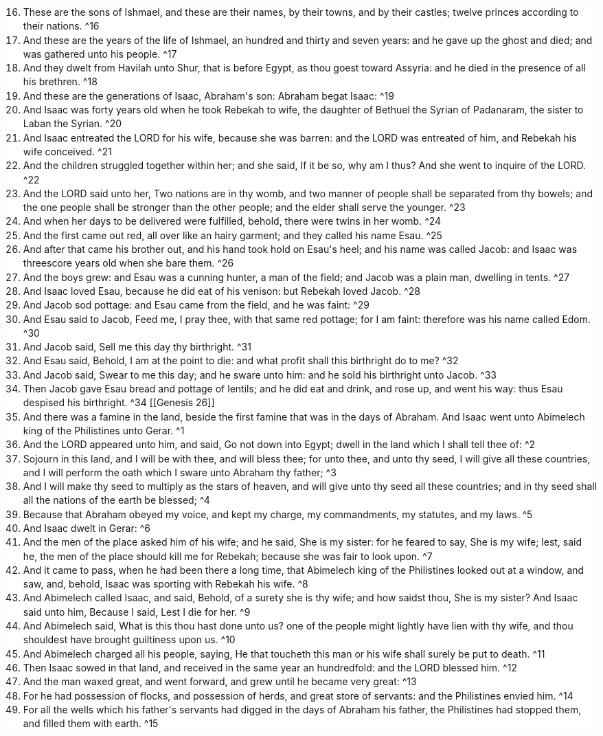  16. These are the sons of Ishmael, and these are their names, by their towns, and by their castles; twelve princes according to their nations. ^16
 17. And these are the years of the life of Ishmael, an hundred and thirty and seven years: and he gave up the ghost and died; and was gathered unto his people. ^17
 18. And they dwelt from Havilah unto Shur, that is before Egypt, as thou goest toward Assyria: and he died in the presence of all his brethren. ^18
 19. And these are the generations of Isaac, Abraham's son: Abraham begat Isaac: ^19
 20. And Isaac was forty years old when he took Rebekah to wife, the daughter of Bethuel the Syrian of Padanaram, the sister to Laban the Syrian. ^20
 21. And Isaac entreated the LORD for his wife, because she was barren: and the LORD was entreated of him, and Rebekah his wife conceived. ^21
 22. And the children struggled together within her; and she said, If it be so, why am I thus? And she went to inquire of the LORD. ^22
 23. And the LORD said unto her, Two nations are in thy womb, and two manner of people shall be separated from thy bowels; and the one people shall be stronger than the other people; and the elder shall serve the younger. ^23
 24. And when her days to be delivered were fulfilled, behold, there were twins in her womb. ^24
 25. And the first came out red, all over like an hairy garment; and they called his name Esau. ^25
 26. And after that came his brother out, and his hand took hold on Esau's heel; and his name was called Jacob: and Isaac was threescore years old when she bare them. ^26
 27. And the boys grew: and Esau was a cunning hunter, a man of the field; and Jacob was a plain man, dwelling in tents. ^27
 28. And Isaac loved Esau, because he did eat of his venison: but Rebekah loved Jacob. ^28
 29. And Jacob sod pottage: and Esau came from the field, and he was faint: ^29
 30. And Esau said to Jacob, Feed me, I pray thee, with that same red pottage; for I am faint: therefore was his name called Edom. ^30
 31. And Jacob said, Sell me this day thy birthright. ^31
 32. And Esau said, Behold, I am at the point to die: and what profit shall this birthright do to me? ^32
 33. And Jacob said, Swear to me this day; and he sware unto him: and he sold his birthright unto Jacob. ^33
 34. Then Jacob gave Esau bread and pottage of lentils; and he did eat and drink, and rose up, and went his way: thus Esau despised his birthright. ^34
 [[Genesis 26]]
 1. And there was a famine in the land, beside the first famine that was in the days of Abraham. And Isaac went unto Abimelech king of the Philistines unto Gerar. ^1
 2. And the LORD appeared unto him, and said, Go not down into Egypt; dwell in the land which I shall tell thee of: ^2
 3. Sojourn in this land, and I will be with thee, and will bless thee; for unto thee, and unto thy seed, I will give all these countries, and I will perform the oath which I sware unto Abraham thy father; ^3
 4. And I will make thy seed to multiply as the stars of heaven, and will give unto thy seed all these countries; and in thy seed shall all the nations of the earth be blessed; ^4
 5. Because that Abraham obeyed my voice, and kept my charge, my commandments, my statutes, and my laws. ^5
 6. And Isaac dwelt in Gerar: ^6
 7. And the men of the place asked him of his wife; and he said, She is my sister: for he feared to say, She is my wife; lest, said he, the men of the place should kill me for Rebekah; because she was fair to look upon. ^7
 8. And it came to pass, when he had been there a long time, that Abimelech king of the Philistines looked out at a window, and saw, and, behold, Isaac was sporting with Rebekah his wife. ^8
 9. And Abimelech called Isaac, and said, Behold, of a surety she is thy wife; and how saidst thou, She is my sister? And Isaac said unto him, Because I said, Lest I die for her. ^9
 10. And Abimelech said, What is this thou hast done unto us? one of the people might lightly have lien with thy wife, and thou shouldest have brought guiltiness upon us. ^10
 11. And Abimelech charged all his people, saying, He that toucheth this man or his wife shall surely be put to death. ^11
 12. Then Isaac sowed in that land, and received in the same year an hundredfold: and the LORD blessed him. ^12
 13. And the man waxed great, and went forward, and grew until he became very great: ^13
 14. For he had possession of flocks, and possession of herds, and great store of servants: and the Philistines envied him. ^14
 15. For all the wells which his father's servants had digged in the days of Abraham his father, the Philistines had stopped them, and filled them with earth. ^15